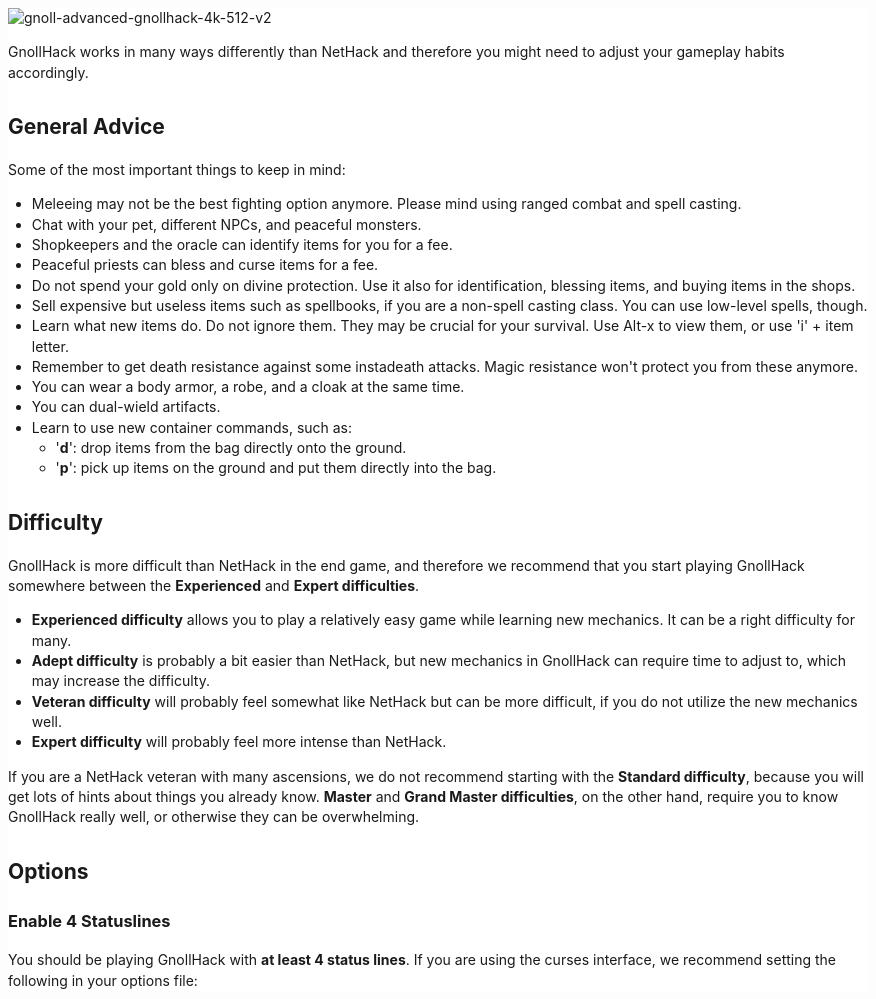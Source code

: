 ![gnoll-advanced-gnollhack-4k-512-v2](https://github.com/hyvanmielenpelit/GnollHack/assets/16661034/f4bdcc0f-efba-46ee-8825-987370bd1683)

GnollHack works in many ways differently than NetHack and therefore you might need to adjust your gameplay habits accordingly.

## General Advice

Some of the most important things to keep in mind:

- Meleeing may not be the best fighting option anymore. Please mind using ranged combat and spell casting.
- Chat with your pet, different NPCs, and peaceful monsters.
- Shopkeepers and the oracle can identify items for you for a fee.
- Peaceful priests can bless and curse items for a fee.
- Do not spend your gold only on divine protection. Use it also for identification, blessing items, and buying items in the shops.
- Sell expensive but useless items such as spellbooks, if you are a non-spell casting class. You can use low-level spells, though.
- Learn what new items do. Do not ignore them. They may be crucial for your survival. Use Alt-x to view them, or use 'i' + item letter.
- Remember to get death resistance against some instadeath attacks. Magic resistance won't protect you from these anymore.
- You can wear a body armor, a robe, and a cloak at the same time.
- You can dual-wield artifacts.
- Learn to use new container commands, such as:
  - '**d**': drop items from the bag directly onto the ground.
  - '**p**': pick up items on the ground and put them directly into the bag.

## Difficulty

GnollHack is more difficult than NetHack in the end game, and therefore we recommend that you start playing GnollHack somewhere between the **Experienced** and **Expert difficulties**.
- **Experienced difficulty** allows you to play a relatively easy game while learning new mechanics. It can be a right difficulty for many.
- **Adept difficulty** is probably a bit easier than NetHack, but new mechanics in GnollHack can require time to adjust to, which may increase the difficulty.
- **Veteran difficulty** will probably feel somewhat like NetHack but can be more difficult, if you do not utilize the new mechanics well.
- **Expert difficulty** will probably feel more intense than NetHack.

If you are a NetHack veteran with many ascensions, we do not recommend starting with the **Standard difficulty**, because you will get lots of hints about things you already know. **Master** and **Grand Master difficulties**, on the other hand, require you to know GnollHack really well, or otherwise they can be overwhelming.

## Options

### Enable 4 Statuslines

You should be playing GnollHack with **at least 4 status lines**. If you are using the curses interface, we recommend setting the following in your options file:
